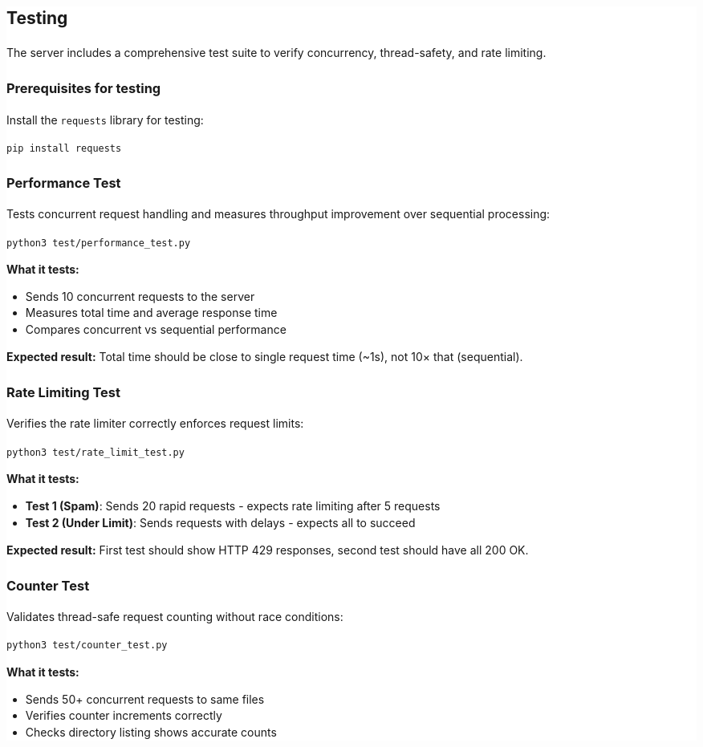 ## Testing

The server includes a comprehensive test suite to verify concurrency, thread-safety, and rate limiting.

### Prerequisites for testing

Install the `requests` library for testing:

```bash
pip install requests
```

### Performance Test

Tests concurrent request handling and measures throughput improvement over sequential processing:

```bash
python3 test/performance_test.py
```

**What it tests:**

- Sends 10 concurrent requests to the server
- Measures total time and average response time
- Compares concurrent vs sequential performance

**Expected result:** Total time should be close to single request time (~1s), not 10× that (sequential).

### Rate Limiting Test

Verifies the rate limiter correctly enforces request limits:

```bash
python3 test/rate_limit_test.py
```

**What it tests:**

- **Test 1 (Spam)**: Sends 20 rapid requests - expects rate limiting after 5 requests
- **Test 2 (Under Limit)**: Sends requests with delays - expects all to succeed

**Expected result:** First test should show HTTP 429 responses, second test should have all 200 OK.

### Counter Test

Validates thread-safe request counting without race conditions:

```bash
python3 test/counter_test.py
```

**What it tests:**

- Sends 50+ concurrent requests to same files
- Verifies counter increments correctly
- Checks directory listing shows accurate counts
